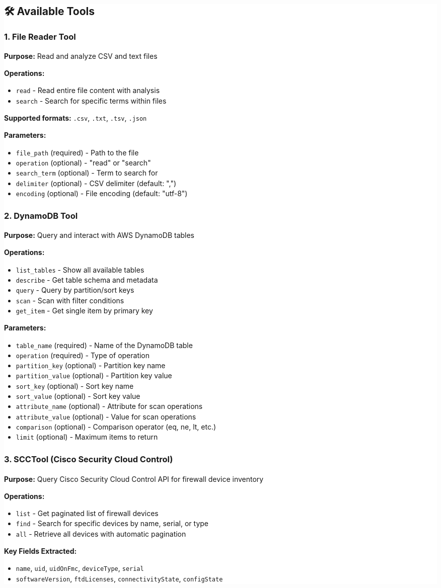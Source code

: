 ## 🛠️ Available Tools

### 1. File Reader Tool

**Purpose:** Read and analyze CSV and text files

**Operations:**
- `read` - Read entire file content with analysis
- `search` - Search for specific terms within files

**Supported formats:** `.csv`, `.txt`, `.tsv`, `.json`

**Parameters:**
- `file_path` (required) - Path to the file
- `operation` (optional) - "read" or "search" 
- `search_term` (optional) - Term to search for
- `delimiter` (optional) - CSV delimiter (default: ",")
- `encoding` (optional) - File encoding (default: "utf-8")

### 2. DynamoDB Tool

**Purpose:** Query and interact with AWS DynamoDB tables

**Operations:**
- `list_tables` - Show all available tables
- `describe` - Get table schema and metadata
- `query` - Query by partition/sort keys
- `scan` - Scan with filter conditions
- `get_item` - Get single item by primary key

**Parameters:**
- `table_name` (required) - Name of the DynamoDB table
- `operation` (required) - Type of operation
- `partition_key` (optional) - Partition key name
- `partition_value` (optional) - Partition key value
- `sort_key` (optional) - Sort key name  
- `sort_value` (optional) - Sort key value
- `attribute_name` (optional) - Attribute for scan operations
- `attribute_value` (optional) - Value for scan operations
- `comparison` (optional) - Comparison operator (eq, ne, lt, etc.)
- `limit` (optional) - Maximum items to return

### 3. SCCTool (Cisco Security Cloud Control)

**Purpose:** Query Cisco Security Cloud Control API for firewall device inventory

**Operations:**
- `list` - Get paginated list of firewall devices
- `find` - Search for specific devices by name, serial, or type
- `all` - Retrieve all devices with automatic pagination

**Key Fields Extracted:**
- `name`, `uid`, `uidOnFmc`, `deviceType`, `serial`
- `softwareVersion`, `ftdLicenses`, `connectivityState`, `configState`
